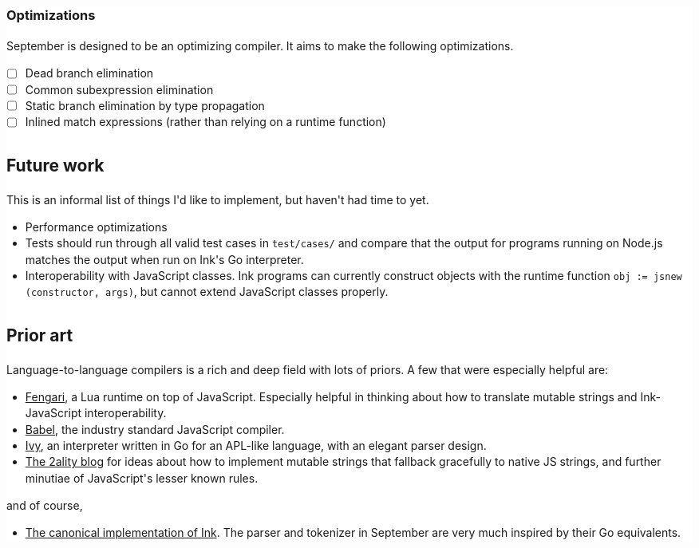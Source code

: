 ### Optimizations
September is designed to be an optimizing compiler. It aims to make the following optimizations.

- [ ] Dead branch elimination
- [ ] Common subexpression elimination
- [ ] Static branch elimination by type propagation
- [ ] Inlined match expressions (rather than relying on a runtime function)

## Future work
This is an informal list of things I'd like to implement, but haven't had time to yet.

- Performance optimizations
- Tests should run through all valid test cases in `test/cases/` and compare that the output for programs running on Node.js matches the output when run on Ink's Go interpreter.
- Interoperability with JavaScript classes. Ink programs can currently construct objects with the runtime function `obj := jsnew(constructor, args)`, but cannot extend JavaScript classes properly.

## Prior art
Language-to-language compilers is a rich and deep field with lots of priors. A few that were especially helpful are:

- [Fengari](https://fengari.io), a Lua runtime on top of JavaScript. Especially helpful in thinking about how to translate mutable strings and Ink-JavaScript interoperability.
- [Babel](https://babeljs.io), the industry standard JavaScript compiler.
- [Ivy](https://github.com/robpike/ivy), an interpreter written in Go for an APL-like language, with an elegant parser design.
- [The 2ality blog](https://2ality.com/2011/12/fake-operator-overloading.html) for ideas about how to implement mutable strings that fallback gracefully to native JS strings, and further minutiae of JavaScript's lesser known rules.

and of course,

- [The canonical implementation of Ink](https://github.com/thesephist). The parser and tokenizer in September are very much inspired by their Go equivalents.
